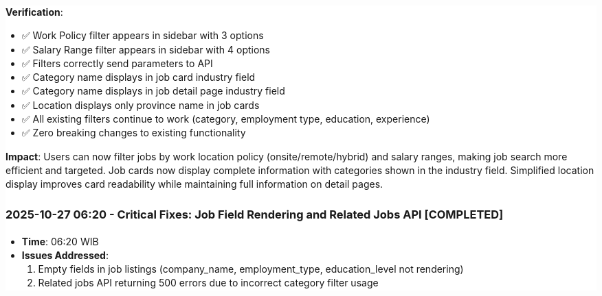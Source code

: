   **Verification**:
  - ✅ Work Policy filter appears in sidebar with 3 options
  - ✅ Salary Range filter appears in sidebar with 4 options
  - ✅ Filters correctly send parameters to API
  - ✅ Category name displays in job card industry field
  - ✅ Category name displays in job detail page industry field
  - ✅ Location displays only province name in job cards
  - ✅ All existing filters continue to work (category, employment type, education, experience)
  - ✅ Zero breaking changes to existing functionality

  **Impact**: Users can now filter jobs by work location policy (onsite/remote/hybrid) and salary ranges, making job search more efficient and targeted. Job cards now display complete information with categories shown in the industry field. Simplified location display improves card readability while maintaining full information on detail pages.

### 2025-10-27 06:20 - Critical Fixes: Job Field Rendering and Related Jobs API **[COMPLETED]**
- **Time**: 06:20 WIB
- **Issues Addressed**:
  1. Empty fields in job listings (company_name, employment_type, education_level not rendering)
  2. Related jobs API returning 500 errors due to incorrect category filter usage
